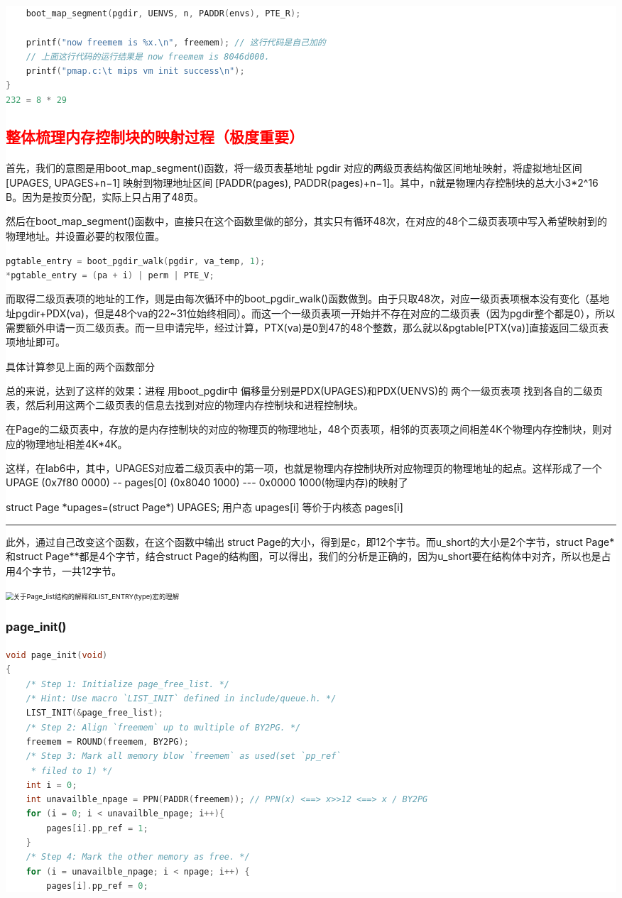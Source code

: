 ```c
	boot_map_segment(pgdir, UENVS, n, PADDR(envs), PTE_R);
	
    printf("now freemem is %x.\n", freemem); // 这行代码是自己加的
    // 上面这行代码的运行结果是 now freemem is 8046d000.
	printf("pmap.c:\t mips vm init success\n");
}
232 = 8 * 29
```

## <font color='red'>整体梳理内存控制块的映射过程（极度重要）</font>

首先，我们的意图是用boot_map_segment()函数，将一级页表基地址 pgdir 对应的两级页表结构做区间地址映射，将虚拟地址区间 [UPAGES, UPAGES+n−1] 映射到物理地址区间 [PADDR(pages), PADDR(pages)+n−1]。其中，n就是物理内存控制块的总大小3*2^16 B。因为是按页分配，实际上只占用了48页。

然后在boot_map_segment()函数中，直接只在这个函数里做的部分，其实只有循环48次，在对应的48个二级页表项中写入希望映射到的物理地址。并设置必要的权限位置。

```c
pgtable_entry = boot_pgdir_walk(pgdir, va_temp, 1);
*pgtable_entry = (pa + i) | perm | PTE_V;
```

而取得二级页表项的地址的工作，则是由每次循环中的boot_pgdir_walk()函数做到。由于只取48次，对应一级页表项根本没有变化（基地址pgdir+PDX(va)，但是48个va的22~31位始终相同）。而这一个一级页表项一开始并不存在对应的二级页表（因为pgdir整个都是0），所以需要额外申请一页二级页表。而一旦申请完毕，经过计算，PTX(va)是0到47的48个整数，那么就以&pgtable[PTX(va)]直接返回二级页表项地址即可。

具体计算参见上面的两个函数部分

总的来说，达到了这样的效果：进程 用boot_pgdir中 偏移量分别是PDX(UPAGES)和PDX(UENVS)的 两个一级页表项 找到各自的二级页表，然后利用这两个二级页表的信息去找到对应的物理内存控制块和进程控制块。

在Page的二级页表中，存放的是内存控制块的对应的物理页的物理地址，48个页表项，相邻的页表项之间相差4K个物理内存控制块，则对应的物理地址相差4K*4K。

这样，在lab6中，其中，UPAGES对应着二级页表中的第一项，也就是物理内存控制块所对应物理页的物理地址的起点。这样形成了一个UPAGE (0x7f80 0000) -- pages[0] (0x8040 1000) --- 0x0000 1000(物理内存)的映射了

struct Page \*upages=(struct Page*) UPAGES;
用户态
upages[i]
等价于内核态
pages[i]

****

此外，通过自己改变这个函数，在这个函数中输出 struct Page的大小，得到是c，即12个字节。而u_short的大小是2个字节，struct Page*和struct Page**都是4个字节，结合struct Page的结构图，可以得出，我们的分析是正确的，因为u_short要在结构体中对齐，所以也是占用4个字节，一共12字节。

<img src="Page结构体.png" alt="关于Page_list结构的解释和LIST_ENTRY(type)宏的理解" style="zoom:67%;" />

### page_init()

```c
void page_init(void)
{
	/* Step 1: Initialize page_free_list. */
	/* Hint: Use macro `LIST_INIT` defined in include/queue.h. */
    LIST_INIT(&page_free_list);
	/* Step 2: Align `freemem` up to multiple of BY2PG. */
    freemem = ROUND(freemem, BY2PG);
	/* Step 3: Mark all memory blow `freemem` as used(set `pp_ref`
	 * filed to 1) */
    int i = 0;
    int unavailble_npage = PPN(PADDR(freemem)); // PPN(x) <==> x>>12 <==> x / BY2PG
    for (i = 0; i < unavailble_npage; i++){
        pages[i].pp_ref = 1;
    }
	/* Step 4: Mark the other memory as free. */
    for (i = unavailble_npage; i < npage; i++) {
        pages[i].pp_ref = 0;
```